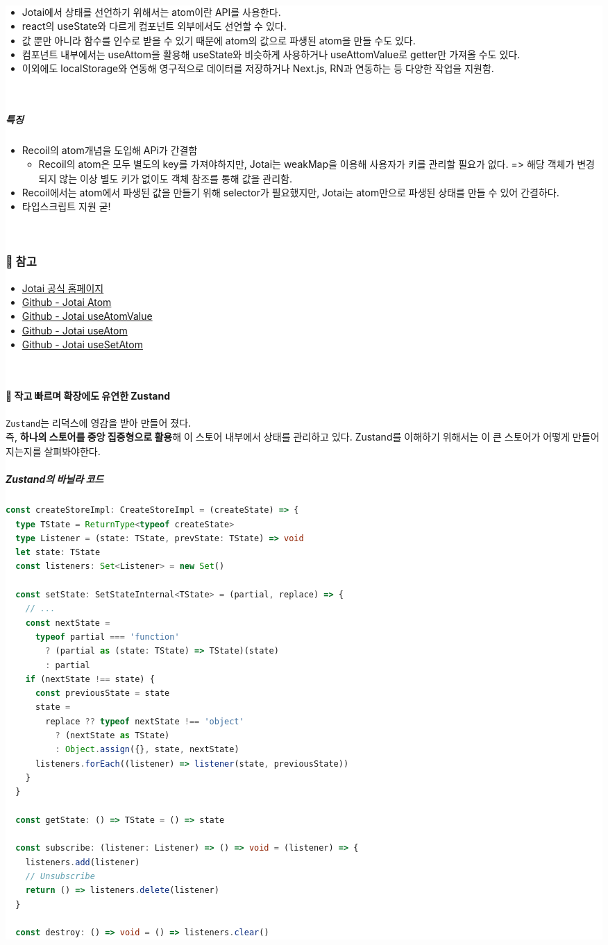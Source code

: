 * Jotai에서 상태를 선언하기 위해서는 atom이란 API를 사용한다.
* react의 useState와 다르게 컴포넌트 외부에서도 선언할 수 있다.
* 값 뿐만 아니라 함수를 인수로 받을 수 있기 때문에 atom의 값으로 파생된 atom을 만들 수도 있다.
* 컴포넌트 내부에서는 useAttom을 활용해 useState와 비슷하게 사용하거나 useAttomValue로 getter만 가져올 수도 있다.
* 이외에도 localStorage와 연동해 영구적으로 데이터를 저장하거나 Next.js, RN과 연동하는 등 다양한 작업을 지원함.

<br/>

##### 특징

* Recoil의 atom개념을 도입해 APi가 간결함
  * Recoil의 atom은 모두 별도의 key를 가져야하지만, Jotai는 weakMap을 이용해 사용자가 키를 관리할 필요가 없다. => 해당 객체가 변경되지 않는 이상 별도 키가 없이도 객체 참조를 통해 값을 관리함.
* Recoil에서는 atom에서 파생된 값을 만들기 위해 selector가 필요했지만, Jotai는 atom만으로 파생된 상태를 만들 수 있어 간결하다.
* 타입스크립트 지원 굳!

<br/>

### 📘 참고

* [Jotai 공식 홈페이지](https://jotai.org/)
* [Github - Jotai Atom](https://bit.ly/46kYo9H)
* [Github - Jotai useAtomValue](https://bit.ly/3LR7hjn)
* [Github - Jotai useAtom](https://bit.ly/3PIKmYD)
* [Github - Jotai useSetAtom](https://github.com/pmndrs/jotai/blob/main/src/react/useSetAtom.ts)

<br/>

#### 🔸 작고 빠르며 확장에도 유연한 Zustand

`Zustand`는 리덕스에 영감을 받아 만들어 졌다.<br/>즉, **하나의 스토어를 중앙 집중형으로 활용**해 이 스토어 내부에서 상태를 관리하고 있다. Zustand를 이해하기 위해서는 이 큰 스토어가 어떻게 만들어지는지를 살펴봐야한다.

##### Zustand의 바닐라 코드

```typescript
const createStoreImpl: CreateStoreImpl = (createState) => {
  type TState = ReturnType<typeof createState>
  type Listener = (state: TState, prevState: TState) => void
  let state: TState
  const listeners: Set<Listener> = new Set()

  const setState: SetStateInternal<TState> = (partial, replace) => {
    // ...
    const nextState =
      typeof partial === 'function'
        ? (partial as (state: TState) => TState)(state)
        : partial
    if (nextState !== state) {
      const previousState = state
      state =
        replace ?? typeof nextState !== 'object'
          ? (nextState as TState)
          : Object.assign({}, state, nextState)
      listeners.forEach((listener) => listener(state, previousState))
    }
  }

  const getState: () => TState = () => state

  const subscribe: (listener: Listener) => () => void = (listener) => {
    listeners.add(listener)
    // Unsubscribe
    return () => listeners.delete(listener)
  }

  const destroy: () => void = () => listeners.clear()
```